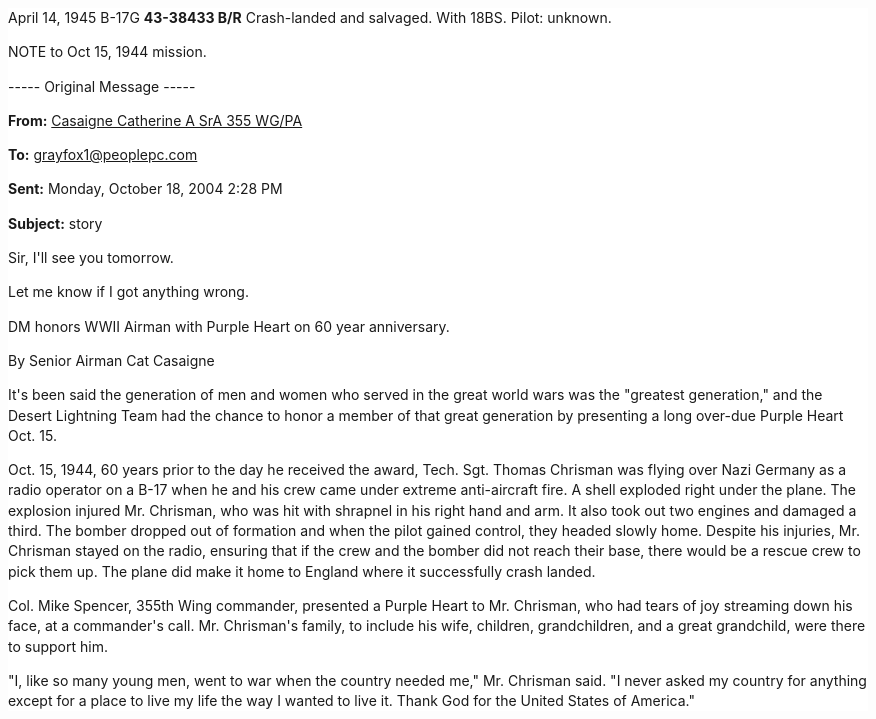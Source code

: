 April 14, 1945 B-17G **43-38433 B/R** Crash-landed and
salvaged. With 18BS. Pilot: unknown.

NOTE to Oct 15, 1944 mission.  

  


\----- Original Message \----- 

**From:** [Casaigne Catherine A SrA
355 WG/PA](mailto:Catherine.Casaigne@dm.af.mil "Catherine.Casaigne@dm.af.mil")

**To:** [grayfox1@peoplepc.com](mailto:grayfox1@peoplepc.com "grayfox1@peoplepc.com")

**Sent:** Monday, October 18, 2004 2:28 PM

**Subject:** story

Sir, I'll see you tomorrow.

Let me know if I got
anything wrong.

DM honors WWII
Airman with Purple Heart on 60 year anniversary.

By Senior Airman
Cat Casaigne

It's been said the generation
of men and women who served in the great world wars was the "greatest
generation," and the Desert Lightning Team had the chance to honor a
member of that great generation by presenting a long over-due Purple Heart Oct.
15\.

Oct. 15, 1944, 60
years prior to the day he received the award, Tech. Sgt. Thomas Chrisman was
flying over Nazi Germany as a radio operator on a B-17 when he and his crew
came under extreme anti-aircraft fire. A shell exploded right under the plane.
The explosion injured Mr. Chrisman, who was hit with shrapnel in his right hand
and arm. It also took out two engines and damaged a third. The bomber dropped
out of formation and when the pilot gained control, they headed slowly home.
Despite his injuries, Mr. Chrisman stayed on the radio, ensuring that if the
crew and the bomber did not reach their base, there would be a rescue crew to
pick them up. The plane did make it home to England where it successfully crash
landed.

Col. Mike Spencer,
355th Wing commander, presented a Purple Heart to Mr. Chrisman, who had tears
of joy streaming down his face, at a commander's call. Mr. Chrisman's family,
to include his wife, children, grandchildren, and a great grandchild, were
there to support him.

"I, like so
many young men, went to war when the country needed me," Mr. Chrisman
said. "I never asked my country for anything except for a place to live my
life the way I wanted to live it. Thank God for the United States of
America."
